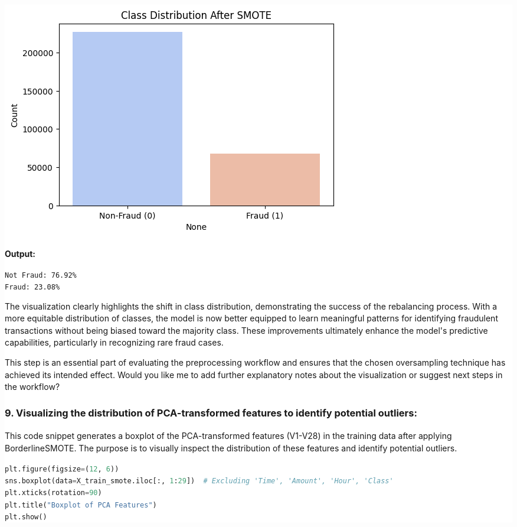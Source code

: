![Credit Card Fraud Detection](./images/Class_Distribution_After_SMOTE.png)

**Output:**
```
Not Fraud: 76.92%
Fraud: 23.08%
```

The visualization clearly highlights the shift in class distribution, demonstrating the success of the rebalancing process. With a more equitable distribution of classes, the model is now better equipped to learn meaningful patterns for identifying fraudulent transactions without being biased toward the majority class. These improvements ultimately enhance the model's predictive capabilities, particularly in recognizing rare fraud cases.

This step is an essential part of evaluating the preprocessing workflow and ensures that the chosen oversampling technique has achieved its intended effect. Would you like me to add further explanatory notes about the visualization or suggest next steps in the workflow?

### **9.  Visualizing the distribution of PCA-transformed features to identify potential outliers:**

This code snippet generates a boxplot of the PCA-transformed features (V1-V28) in the training data after applying BorderlineSMOTE. The purpose is to visually inspect the distribution of these features and identify potential outliers.


```python
plt.figure(figsize=(12, 6))
sns.boxplot(data=X_train_smote.iloc[:, 1:29])  # Excluding 'Time', 'Amount', 'Hour', 'Class'
plt.xticks(rotation=90)
plt.title("Boxplot of PCA Features")
plt.show()
```
